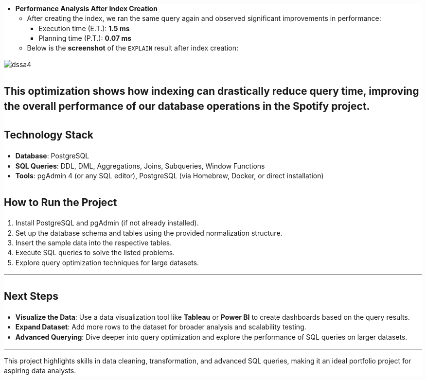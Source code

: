 - **Performance Analysis After Index Creation**
    - After creating the index, we ran the same query again and observed significant improvements in performance:
        - Execution time (E.T.): **1.5 ms**
        - Planning time (P.T.): **0.07 ms**
    - Below is the **screenshot** of the `EXPLAIN` result after index creation:      

![dssa4](https://github.com/user-attachments/assets/c2fb3bcb-fe72-4f9d-8131-b3461980ee1f)

This optimization shows how indexing can drastically reduce query time, improving the overall performance of our database operations in the Spotify project.
---

## Technology Stack
- **Database**: PostgreSQL
- **SQL Queries**: DDL, DML, Aggregations, Joins, Subqueries, Window Functions
- **Tools**: pgAdmin 4 (or any SQL editor), PostgreSQL (via Homebrew, Docker, or direct installation)

## How to Run the Project
1. Install PostgreSQL and pgAdmin (if not already installed).
2. Set up the database schema and tables using the provided normalization structure.
3. Insert the sample data into the respective tables.
4. Execute SQL queries to solve the listed problems.
5. Explore query optimization techniques for large datasets.

---

## Next Steps
- **Visualize the Data**: Use a data visualization tool like **Tableau** or **Power BI** to create dashboards based on the query results.
- **Expand Dataset**: Add more rows to the dataset for broader analysis and scalability testing.
- **Advanced Querying**: Dive deeper into query optimization and explore the performance of SQL queries on larger datasets.

---

This project highlights skills in data cleaning, transformation, and advanced SQL queries, making it an ideal portfolio project for aspiring data analysts.
